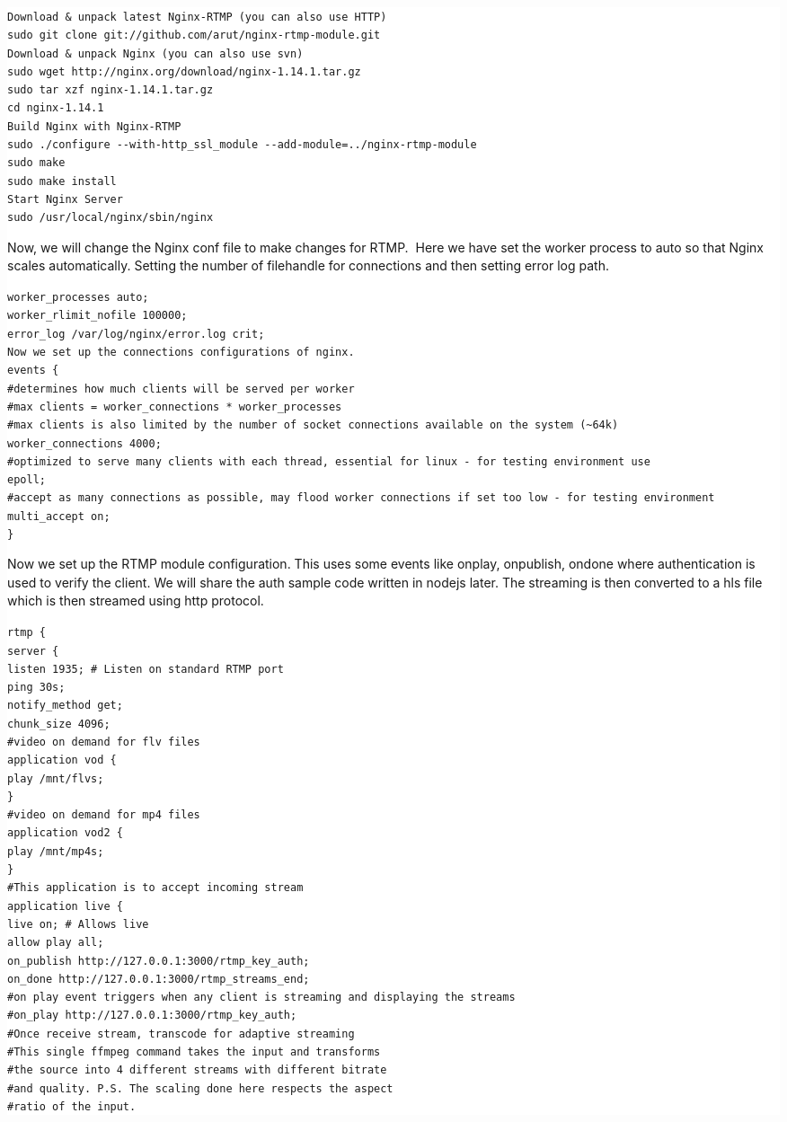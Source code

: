     Download & unpack latest Nginx-RTMP (you can also use HTTP)
    sudo git clone git://github.com/arut/nginx-rtmp-module.git
    Download & unpack Nginx (you can also use svn)
    sudo wget http://nginx.org/download/nginx-1.14.1.tar.gz
    sudo tar xzf nginx-1.14.1.tar.gz
    cd nginx-1.14.1
    Build Nginx with Nginx-RTMP
    sudo ./configure --with-http_ssl_module --add-module=../nginx-rtmp-module
    sudo make
    sudo make install
    Start Nginx Server
    sudo /usr/local/nginx/sbin/nginx
    
Now, we will change the Nginx conf file to make changes for RTMP. 
Here we have set the worker process to auto so that Nginx scales automatically. Setting the number of filehandle for connections and then setting error log path.

    worker_processes auto; 
    worker_rlimit_nofile 100000;
    error_log /var/log/nginx/error.log crit;
    Now we set up the connections configurations of nginx.
    events { 
    #determines how much clients will be served per worker 
    #max clients = worker_connections * worker_processes 
    #max clients is also limited by the number of socket connections available on the system (~64k)
    worker_connections 4000; 
    #optimized to serve many clients with each thread, essential for linux - for testing environment use 
    epoll; 
    #accept as many connections as possible, may flood worker connections if set too low - for testing environment 
    multi_accept on;
    }
  
Now we set up the RTMP module configuration. This uses some events like onplay, onpublish, ondone where authentication is used to verify the client. We will share the auth sample code written in nodejs later. The streaming is then converted to a hls file which is then streamed using http protocol.

    rtmp {
    server {
    listen 1935; # Listen on standard RTMP port
    ping 30s;
    notify_method get;
    chunk_size 4096;
    #video on demand for flv files
    application vod {
    play /mnt/flvs;
    }
    #video on demand for mp4 files
    application vod2 {
    play /mnt/mp4s;
    }
    #This application is to accept incoming stream
    application live {
    live on; # Allows live
    allow play all;
    on_publish http://127.0.0.1:3000/rtmp_key_auth;
    on_done http://127.0.0.1:3000/rtmp_streams_end;
    #on play event triggers when any client is streaming and displaying the streams
    #on_play http://127.0.0.1:3000/rtmp_key_auth;
    #Once receive stream, transcode for adaptive streaming
    #This single ffmpeg command takes the input and transforms
    #the source into 4 different streams with different bitrate
    #and quality. P.S. The scaling done here respects the aspect
    #ratio of the input.